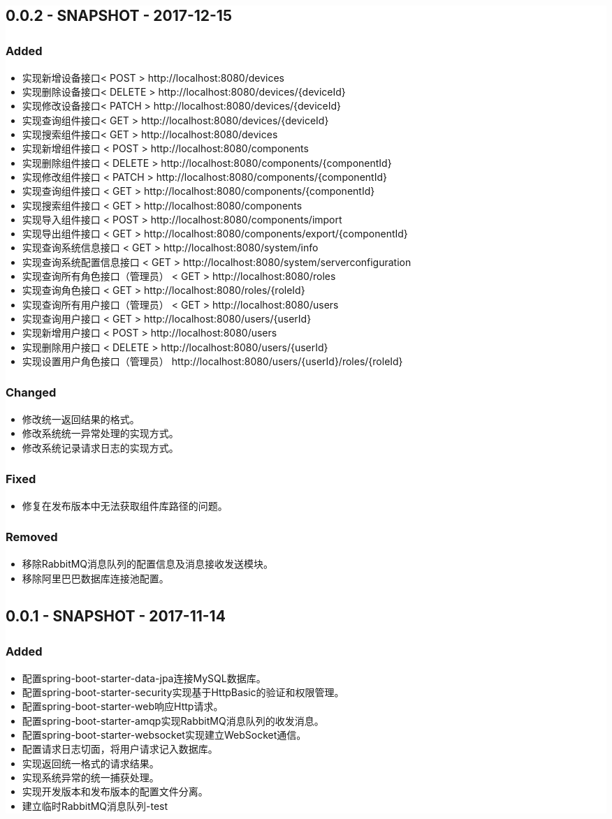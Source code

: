 ## 0.0.2 - SNAPSHOT - 2017-12-15
### Added
- 实现新增设备接口< POST > http://localhost:8080/devices
- 实现删除设备接口< DELETE > http://localhost:8080/devices/{deviceId}
- 实现修改设备接口< PATCH > http://localhost:8080/devices/{deviceId}
- 实现查询组件接口< GET > http://localhost:8080/devices/{deviceId}
- 实现搜索组件接口< GET > http://localhost:8080/devices
- 实现新增组件接口 < POST > http://localhost:8080/components
- 实现删除组件接口 < DELETE > http://localhost:8080/components/{componentId}
- 实现修改组件接口 < PATCH > http://localhost:8080/components/{componentId}
- 实现查询组件接口 < GET > http://localhost:8080/components/{componentId}
- 实现搜索组件接口 < GET > http://localhost:8080/components
- 实现导入组件接口 < POST > http://localhost:8080/components/import
- 实现导出组件接口 < GET > http://localhost:8080/components/export/{componentId}
- 实现查询系统信息接口 < GET > http://localhost:8080/system/info
- 实现查询系统配置信息接口 < GET > http://localhost:8080/system/serverconfiguration
- 实现查询所有角色接口（管理员） < GET > http://localhost:8080/roles
- 实现查询角色接口 < GET > http://localhost:8080/roles/{roleId}
- 实现查询所有用户接口（管理员） < GET > http://localhost:8080/users
- 实现查询用户接口 < GET > http://localhost:8080/users/{userId}
- 实现新增用户接口 < POST > http://localhost:8080/users
- 实现删除用户接口 < DELETE > http://localhost:8080/users/{userId}
- 实现设置用户角色接口（管理员） <PUT> http://localhost:8080/users/{userId}/roles/{roleId}
### Changed
- 修改统一返回结果的格式。
- 修改系统统一异常处理的实现方式。
- 修改系统记录请求日志的实现方式。
### Fixed
- 修复在发布版本中无法获取组件库路径的问题。
### Removed
- 移除RabbitMQ消息队列的配置信息及消息接收发送模块。
- 移除阿里巴巴数据库连接池配置。

## 0.0.1 - SNAPSHOT - 2017-11-14
### Added
- 配置spring-boot-starter-data-jpa连接MySQL数据库。
- 配置spring-boot-starter-security实现基于HttpBasic的验证和权限管理。
- 配置spring-boot-starter-web响应Http请求。
- 配置spring-boot-starter-amqp实现RabbitMQ消息队列的收发消息。
- 配置spring-boot-starter-websocket实现建立WebSocket通信。
- 配置请求日志切面，将用户请求记入数据库。
- 实现返回统一格式的请求结果。
- 实现系统异常的统一捕获处理。
- 实现开发版本和发布版本的配置文件分离。
- 建立临时RabbitMQ消息队列-test
